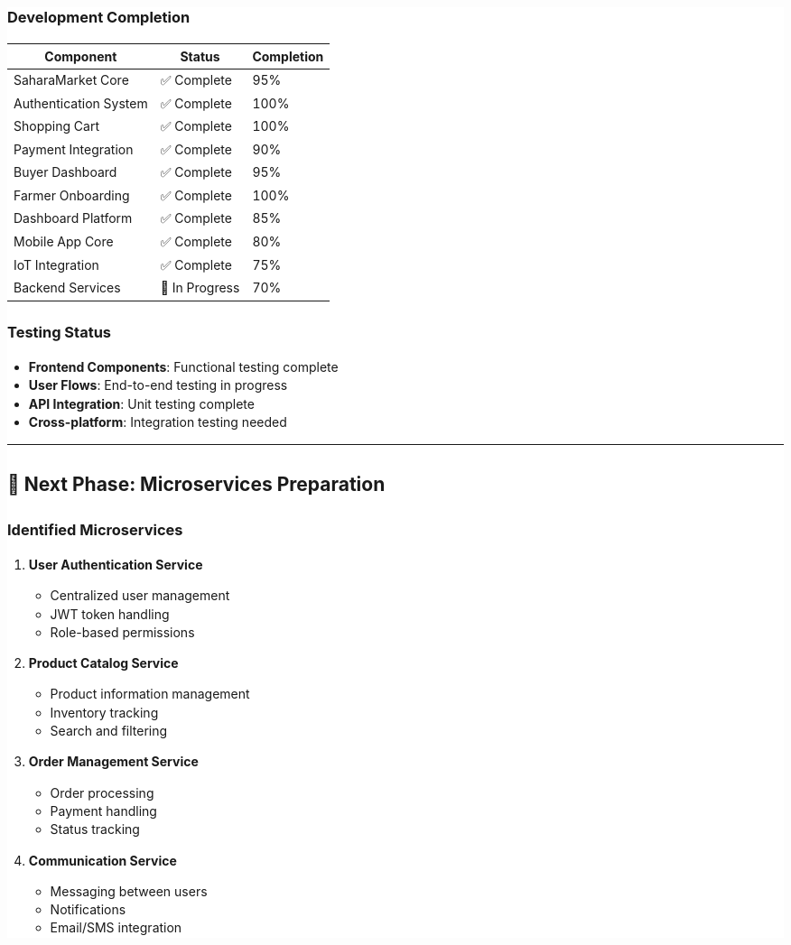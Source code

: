 ### Development Completion

| Component | Status | Completion |
|-----------|--------|------------|
| SaharaMarket Core | ✅ Complete | 95% |
| Authentication System | ✅ Complete | 100% |
| Shopping Cart | ✅ Complete | 100% |
| Payment Integration | ✅ Complete | 90% |
| Buyer Dashboard | ✅ Complete | 95% |
| Farmer Onboarding | ✅ Complete | 100% |
| Dashboard Platform | ✅ Complete | 85% |
| Mobile App Core | ✅ Complete | 80% |
| IoT Integration | ✅ Complete | 75% |
| Backend Services | 🔄 In Progress | 70% |

### Testing Status

- **Frontend Components**: Functional testing complete
- **User Flows**: End-to-end testing in progress
- **API Integration**: Unit testing complete
- **Cross-platform**: Integration testing needed

---

## 🚀 Next Phase: Microservices Preparation

### Identified Microservices

1. **User Authentication Service**
   - Centralized user management
   - JWT token handling
   - Role-based permissions

2. **Product Catalog Service**
   - Product information management
   - Inventory tracking
   - Search and filtering

3. **Order Management Service**
   - Order processing
   - Payment handling
   - Status tracking

4. **Communication Service**
   - Messaging between users
   - Notifications
   - Email/SMS integration
